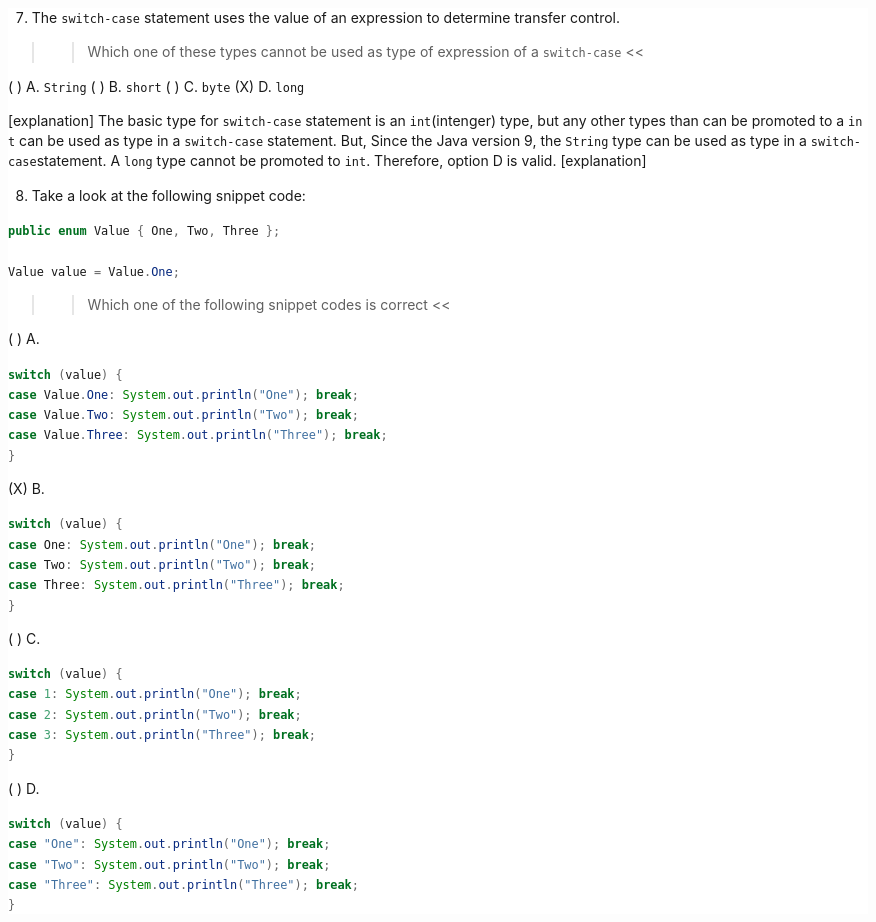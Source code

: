 7. The `switch-case` statement uses the value of an expression to determine transfer control.

>> Which one of these types cannot be used as type of expression of a `switch-case` <<

( ) A.  `String`
( ) B. `short`
( ) C. `byte`
(X) D. `long`

[explanation]
The basic type for `switch-case` statement is an `int`(intenger) type, but any other types than can be promoted to a `int` can be used as type in a `switch-case` statement. But, Since the Java version 9, the `String` type can be used as type in a `switch-case`statement. A `long` type cannot be promoted to `int`. Therefore, option D is valid.
[explanation]

8. Take a look at the following snippet code:

```java
public enum Value { One, Two, Three };

Value value = Value.One;
```

>> Which one of the following snippet codes is correct <<

( ) A.
```java
switch (value) {
case Value.One: System.out.println("One"); break;
case Value.Two: System.out.println("Two"); break;
case Value.Three: System.out.println("Three"); break;
}
```

(X) B.
```java
switch (value) {
case One: System.out.println("One"); break;
case Two: System.out.println("Two"); break;
case Three: System.out.println("Three"); break;
}
```

( ) C.
```java
switch (value) {
case 1: System.out.println("One"); break;
case 2: System.out.println("Two"); break;
case 3: System.out.println("Three"); break;
}
```

( ) D.
```java
switch (value) {
case "One": System.out.println("One"); break;
case "Two": System.out.println("Two"); break;
case "Three": System.out.println("Three"); break;
}
```

